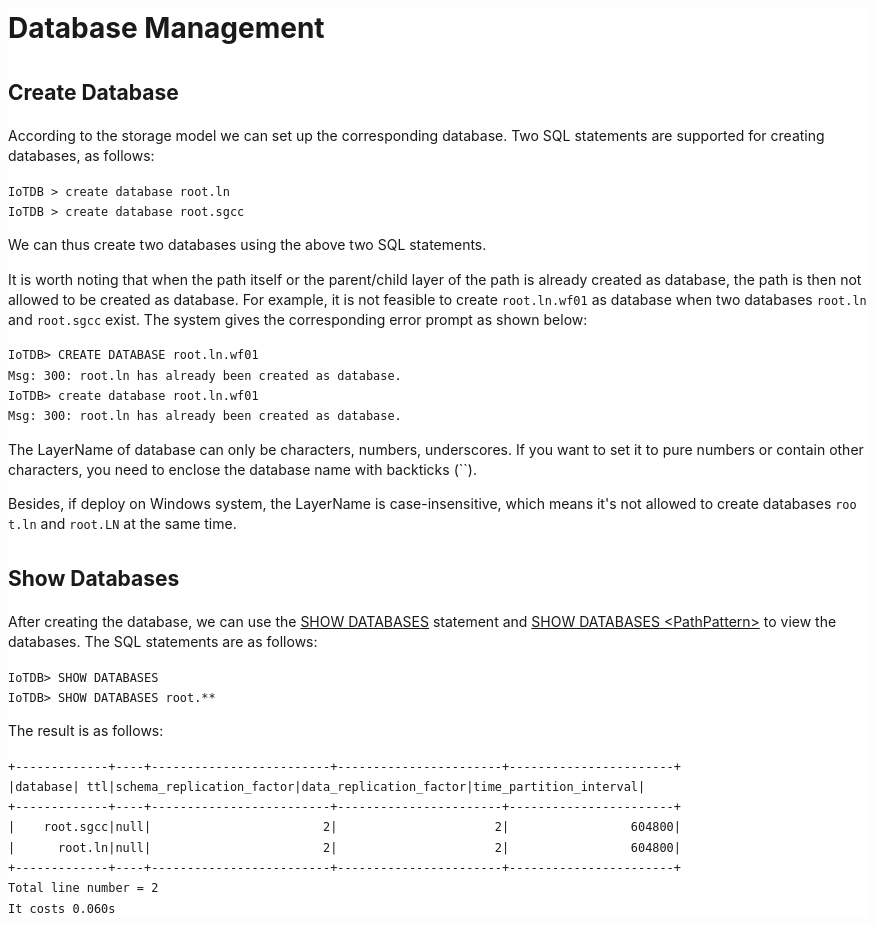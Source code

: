 

# Database Management

## Create Database

According to the storage model we can set up the corresponding database. Two SQL statements are supported for creating databases, as follows:

```
IoTDB > create database root.ln
IoTDB > create database root.sgcc
```

We can thus create two databases using the above two SQL statements.

It is worth noting that when the path itself or the parent/child layer of the path is already created as database, the path is then not allowed to be created as database. For example, it is not feasible to create `root.ln.wf01` as database when two databases `root.ln` and `root.sgcc` exist. The system gives the corresponding error prompt as shown below:

```
IoTDB> CREATE DATABASE root.ln.wf01
Msg: 300: root.ln has already been created as database.
IoTDB> create database root.ln.wf01
Msg: 300: root.ln has already been created as database.
```
The LayerName of database can only be characters, numbers, underscores. If you want to set it to pure numbers or contain other characters, you need to enclose the database name with backticks (``). 
 
Besides, if deploy on Windows system, the LayerName is case-insensitive, which means it's not allowed to create databases `root.ln` and `root.LN` at the same time.

## Show Databases

After creating the database, we can use the [SHOW DATABASES](../Reference/SQL-Reference.md) statement and [SHOW DATABASES \<PathPattern>](../Reference/SQL-Reference.md) to view the databases. The SQL statements are as follows:

```
IoTDB> SHOW DATABASES
IoTDB> SHOW DATABASES root.**
```

The result is as follows:

```
+-------------+----+-------------------------+-----------------------+-----------------------+
|database| ttl|schema_replication_factor|data_replication_factor|time_partition_interval|
+-------------+----+-------------------------+-----------------------+-----------------------+
|    root.sgcc|null|                        2|                      2|                 604800|
|      root.ln|null|                        2|                      2|                 604800|
+-------------+----+-------------------------+-----------------------+-----------------------+
Total line number = 2
It costs 0.060s
```
